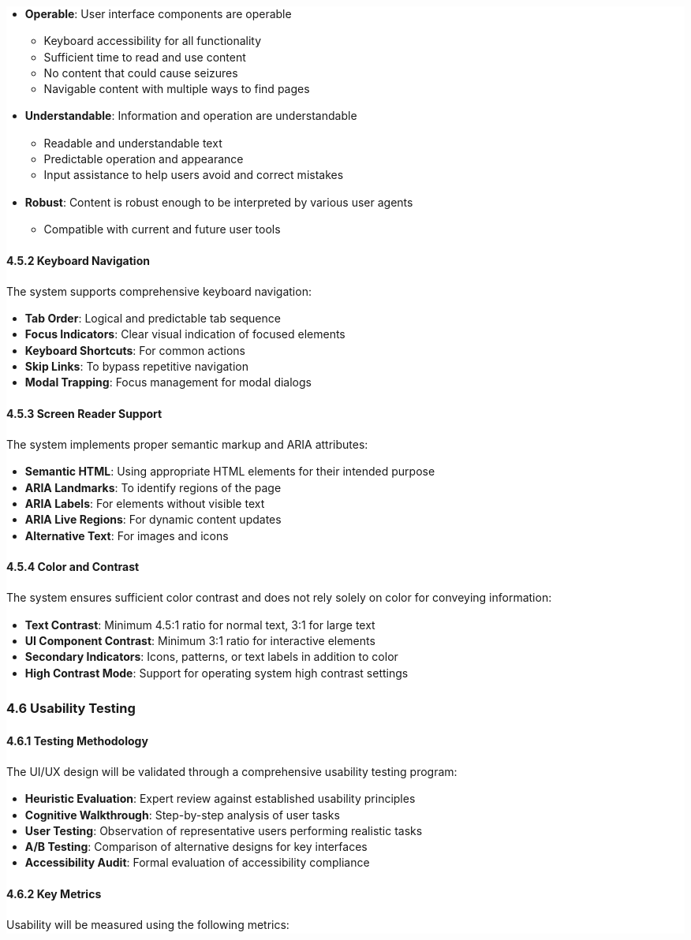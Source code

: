 - **Operable**: User interface components are operable
  - Keyboard accessibility for all functionality
  - Sufficient time to read and use content
  - No content that could cause seizures
  - Navigable content with multiple ways to find pages

- **Understandable**: Information and operation are understandable
  - Readable and understandable text
  - Predictable operation and appearance
  - Input assistance to help users avoid and correct mistakes

- **Robust**: Content is robust enough to be interpreted by various user agents
  - Compatible with current and future user tools

#### 4.5.2 Keyboard Navigation
The system supports comprehensive keyboard navigation:

- **Tab Order**: Logical and predictable tab sequence
- **Focus Indicators**: Clear visual indication of focused elements
- **Keyboard Shortcuts**: For common actions
- **Skip Links**: To bypass repetitive navigation
- **Modal Trapping**: Focus management for modal dialogs

#### 4.5.3 Screen Reader Support
The system implements proper semantic markup and ARIA attributes:

- **Semantic HTML**: Using appropriate HTML elements for their intended purpose
- **ARIA Landmarks**: To identify regions of the page
- **ARIA Labels**: For elements without visible text
- **ARIA Live Regions**: For dynamic content updates
- **Alternative Text**: For images and icons

#### 4.5.4 Color and Contrast
The system ensures sufficient color contrast and does not rely solely on color for conveying information:

- **Text Contrast**: Minimum 4.5:1 ratio for normal text, 3:1 for large text
- **UI Component Contrast**: Minimum 3:1 ratio for interactive elements
- **Secondary Indicators**: Icons, patterns, or text labels in addition to color
- **High Contrast Mode**: Support for operating system high contrast settings

### 4.6 Usability Testing

#### 4.6.1 Testing Methodology
The UI/UX design will be validated through a comprehensive usability testing program:

- **Heuristic Evaluation**: Expert review against established usability principles
- **Cognitive Walkthrough**: Step-by-step analysis of user tasks
- **User Testing**: Observation of representative users performing realistic tasks
- **A/B Testing**: Comparison of alternative designs for key interfaces
- **Accessibility Audit**: Formal evaluation of accessibility compliance

#### 4.6.2 Key Metrics
Usability will be measured using the following metrics:

